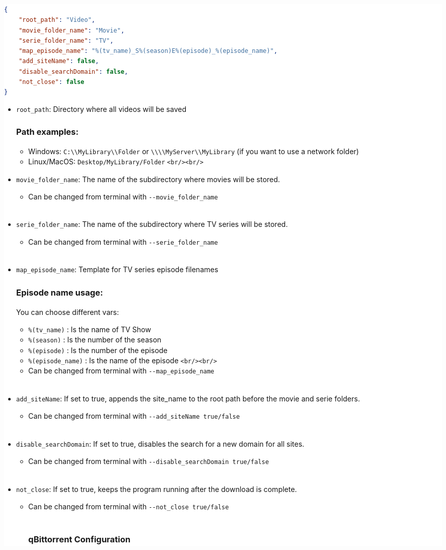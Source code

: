 ```json
{
    "root_path": "Video",
    "movie_folder_name": "Movie",
    "serie_folder_name": "TV",
    "map_episode_name": "%(tv_name)_S%(season)E%(episode)_%(episode_name)",
    "add_siteName": false,
    "disable_searchDomain": false,
    "not_close": false
}
```

- `root_path`: Directory where all videos will be saved
  
  ### Path examples:
  * Windows: `C:\\MyLibrary\\Folder` or `\\\\MyServer\\MyLibrary` (if you want to use a network folder)
  * Linux/MacOS: `Desktop/MyLibrary/Folder`
    `<br/><br/>`

- `movie_folder_name`: The name of the subdirectory where movies will be stored.
  * Can be changed from terminal with `--movie_folder_name`
    <br/><br/>

- `serie_folder_name`: The name of the subdirectory where TV series will be stored.
  * Can be changed from terminal with `--serie_folder_name`
    <br/><br/>

- `map_episode_name`: Template for TV series episode filenames

  ### Episode name usage:

  You can choose different vars:
  * `%(tv_name)` : Is the name of TV Show
  * `%(season)` : Is the number of the season
  * `%(episode)` : Is the number of the episode
  * `%(episode_name)` : Is the name of the episode
    `<br/><br/>`
  * Can be changed from terminal with `--map_episode_name`
    <br/><br/>
    
- `add_siteName`: If set to true, appends the site_name to the root path before the movie and serie folders.
  * Can be changed from terminal with `--add_siteName true/false`
    <br/><br/>

- `disable_searchDomain`: If set to true, disables the search for a new domain for all sites.
  * Can be changed from terminal with `--disable_searchDomain true/false`
    <br/><br/>

- `not_close`: If set to true, keeps the program running after the download is complete.
  * Can be changed from terminal with `--not_close true/false`
    <br/><br/>

    ### qBittorrent Configuration
